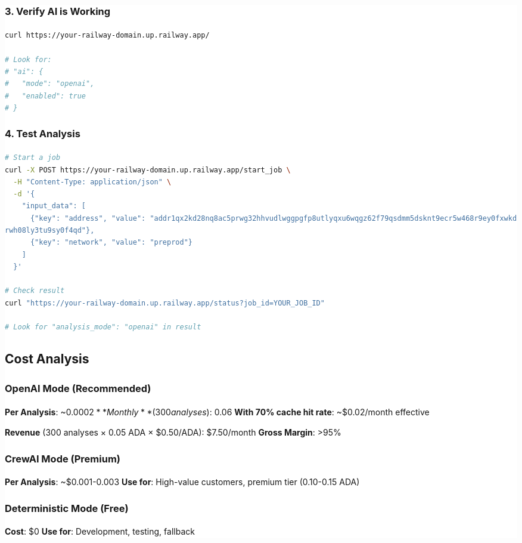### 3. Verify AI is Working

```bash
curl https://your-railway-domain.up.railway.app/

# Look for:
# "ai": {
#   "mode": "openai",
#   "enabled": true
# }
```

### 4. Test Analysis

```bash
# Start a job
curl -X POST https://your-railway-domain.up.railway.app/start_job \
  -H "Content-Type: application/json" \
  -d '{
    "input_data": [
      {"key": "address", "value": "addr1qx2kd28nq8ac5prwg32hhvudlwggpgfp8utlyqxu6wqgz62f79qsdmm5dsknt9ecr5w468r9ey0fxwkdrwh08ly3tu9sy0f4qd"},
      {"key": "network", "value": "preprod"}
    ]
  }'

# Check result
curl "https://your-railway-domain.up.railway.app/status?job_id=YOUR_JOB_ID"

# Look for "analysis_mode": "openai" in result
```

## Cost Analysis

### OpenAI Mode (Recommended)

**Per Analysis**: ~$0.0002
**Monthly** (300 analyses): ~$0.06
**With 70% cache hit rate**: ~$0.02/month effective

**Revenue** (300 analyses × 0.05 ADA × $0.50/ADA): $7.50/month
**Gross Margin**: >95%

### CrewAI Mode (Premium)

**Per Analysis**: ~$0.001-0.003
**Use for**: High-value customers, premium tier (0.10-0.15 ADA)

### Deterministic Mode (Free)

**Cost**: $0
**Use for**: Development, testing, fallback

